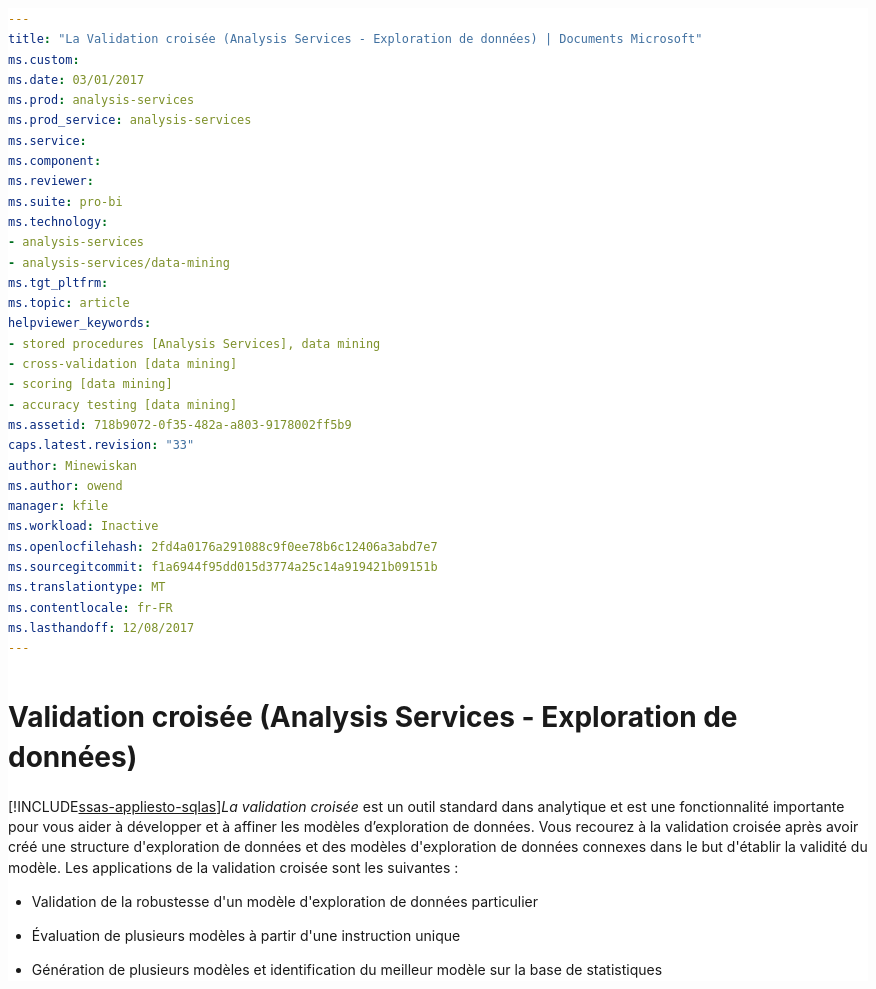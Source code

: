 ```yaml
---
title: "La Validation croisée (Analysis Services - Exploration de données) | Documents Microsoft"
ms.custom: 
ms.date: 03/01/2017
ms.prod: analysis-services
ms.prod_service: analysis-services
ms.service: 
ms.component: 
ms.reviewer: 
ms.suite: pro-bi
ms.technology:
- analysis-services
- analysis-services/data-mining
ms.tgt_pltfrm: 
ms.topic: article
helpviewer_keywords:
- stored procedures [Analysis Services], data mining
- cross-validation [data mining]
- scoring [data mining]
- accuracy testing [data mining]
ms.assetid: 718b9072-0f35-482a-a803-9178002ff5b9
caps.latest.revision: "33"
author: Minewiskan
ms.author: owend
manager: kfile
ms.workload: Inactive
ms.openlocfilehash: 2fd4a0176a291088c9f0ee78b6c12406a3abd7e7
ms.sourcegitcommit: f1a6944f95dd015d3774a25c14a919421b09151b
ms.translationtype: MT
ms.contentlocale: fr-FR
ms.lasthandoff: 12/08/2017
---
```

# <a name="cross-validation-analysis-services---data-mining"></a>Validation croisée (Analysis Services - Exploration de données)
[!INCLUDE[ssas-appliesto-sqlas](../../includes/ssas-appliesto-sqlas.md)]*La validation croisée* est un outil standard dans analytique et est une fonctionnalité importante pour vous aider à développer et à affiner les modèles d’exploration de données. Vous recourez à la validation croisée après avoir créé une structure d'exploration de données et des modèles d'exploration de données connexes dans le but d'établir la validité du modèle.  Les applications de la validation croisée sont les suivantes :  
  
-   Validation de la robustesse d'un modèle d'exploration de données particulier  
  
-   Évaluation de plusieurs modèles à partir d'une instruction unique  
  
-   Génération de plusieurs modèles et identification du meilleur modèle sur la base de statistiques  
  